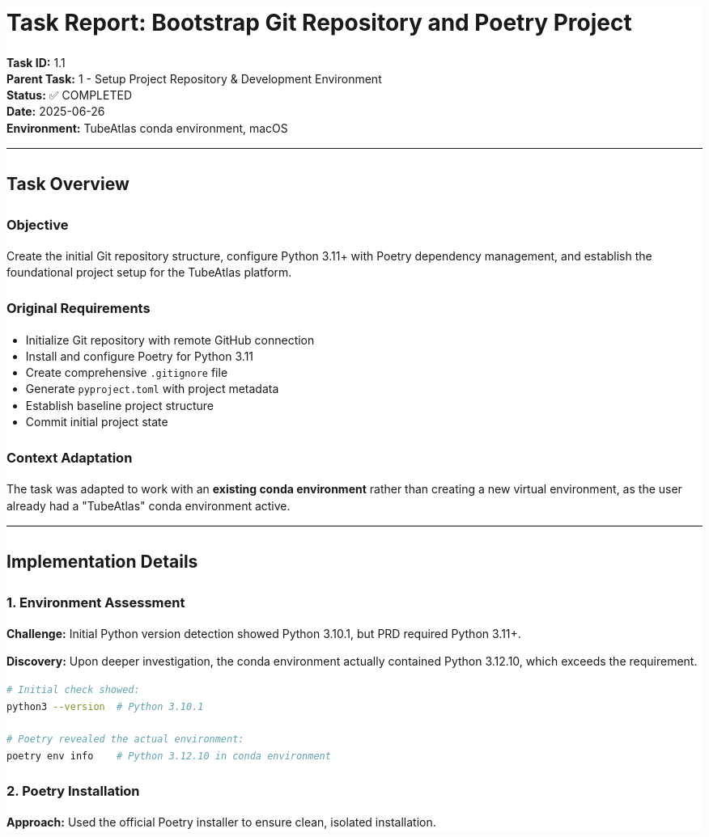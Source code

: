 # Task Report: Bootstrap Git Repository and Poetry Project

**Task ID:** 1.1  
**Parent Task:** 1 - Setup Project Repository & Development Environment  
**Status:** ✅ COMPLETED  
**Date:** 2025-06-26  
**Environment:** TubeAtlas conda environment, macOS

---

## Task Overview

### Objective
Create the initial Git repository structure, configure Python 3.11+ with Poetry dependency management, and establish the foundational project setup for the TubeAtlas platform.

### Original Requirements
- Initialize Git repository with remote GitHub connection
- Install and configure Poetry for Python 3.11
- Create comprehensive `.gitignore` file
- Generate `pyproject.toml` with project metadata
- Establish baseline project structure
- Commit initial project state

### Context Adaptation
The task was adapted to work with an **existing conda environment** rather than creating a new virtual environment, as the user already had a "TubeAtlas" conda environment active.

---

## Implementation Details

### 1. Environment Assessment
**Challenge:** Initial Python version detection showed Python 3.10.1, but PRD required Python 3.11+.

**Discovery:** Upon deeper investigation, the conda environment actually contained Python 3.12.10, which exceeds the requirement.

```bash
# Initial check showed:
python3 --version  # Python 3.10.1

# Poetry revealed the actual environment:
poetry env info    # Python 3.12.10 in conda environment
```

### 2. Poetry Installation
**Approach:** Used the official Poetry installer to ensure clean, isolated installation.
